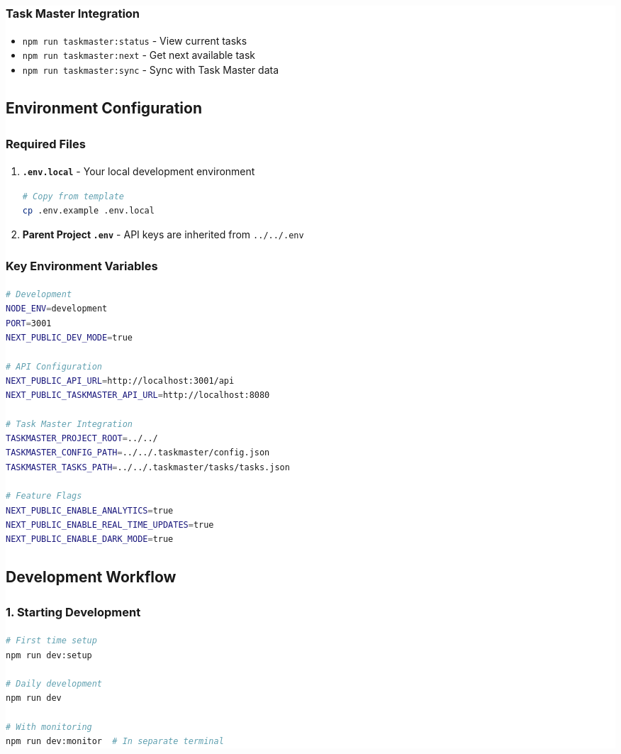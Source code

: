### Task Master Integration
- `npm run taskmaster:status` - View current tasks
- `npm run taskmaster:next` - Get next available task
- `npm run taskmaster:sync` - Sync with Task Master data

## Environment Configuration

### Required Files

1. **`.env.local`** - Your local development environment
   ```bash
   # Copy from template
   cp .env.example .env.local
   ```

2. **Parent Project `.env`** - API keys are inherited from `../../.env`

### Key Environment Variables

```bash
# Development
NODE_ENV=development
PORT=3001
NEXT_PUBLIC_DEV_MODE=true

# API Configuration
NEXT_PUBLIC_API_URL=http://localhost:3001/api
NEXT_PUBLIC_TASKMASTER_API_URL=http://localhost:8080

# Task Master Integration
TASKMASTER_PROJECT_ROOT=../../
TASKMASTER_CONFIG_PATH=../../.taskmaster/config.json
TASKMASTER_TASKS_PATH=../../.taskmaster/tasks/tasks.json

# Feature Flags
NEXT_PUBLIC_ENABLE_ANALYTICS=true
NEXT_PUBLIC_ENABLE_REAL_TIME_UPDATES=true
NEXT_PUBLIC_ENABLE_DARK_MODE=true
```

## Development Workflow

### 1. Starting Development

```bash
# First time setup
npm run dev:setup

# Daily development
npm run dev

# With monitoring
npm run dev:monitor  # In separate terminal
```
